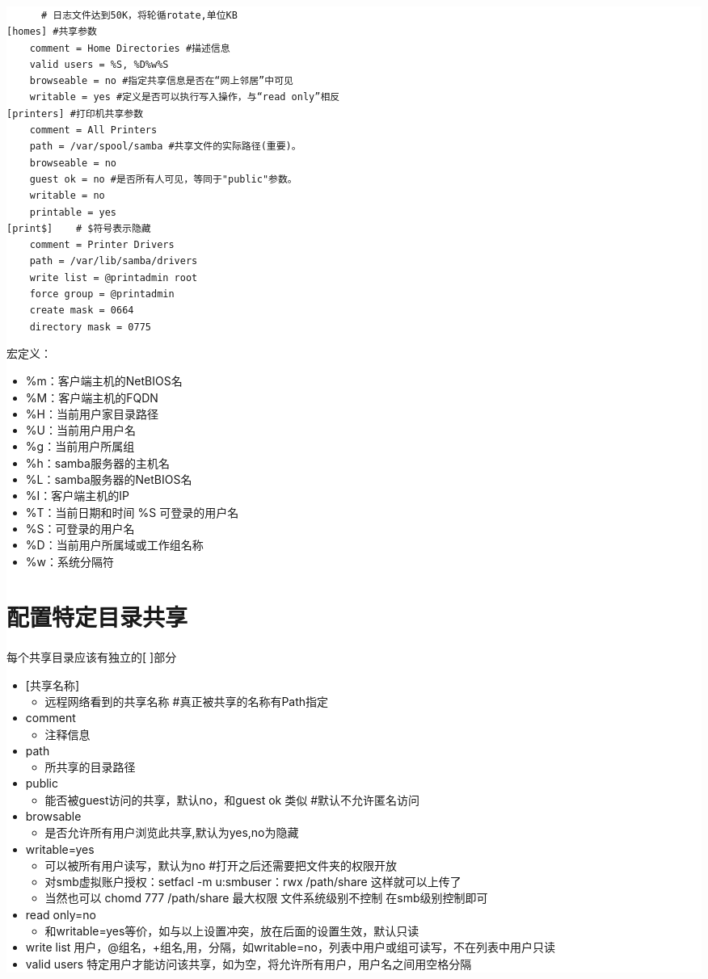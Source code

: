 ```shell
      # 日志文件达到50K，将轮循rotate,单位KB
[homes] #共享参数
    comment = Home Directories #描述信息
    valid users = %S, %D%w%S
    browseable = no #指定共享信息是否在“网上邻居”中可见
    writable = yes #定义是否可以执行写入操作，与“read only”相反
[printers] #打印机共享参数
    comment = All Printers
    path = /var/spool/samba #共享文件的实际路径(重要)。
    browseable = no
    guest ok = no #是否所有人可见，等同于"public"参数。
    writable = no
    printable = yes
[print$]    # $符号表示隐藏
	comment = Printer Drivers
	path = /var/lib/samba/drivers
	write list = @printadmin root
	force group = @printadmin
	create mask = 0664
	directory mask = 0775
```

宏定义：

* %m：客户端主机的NetBIOS名
* %M：客户端主机的FQDN
* %H：当前用户家目录路径
* %U：当前用户用户名
* %g：当前用户所属组
* %h：samba服务器的主机名
* %L：samba服务器的NetBIOS名
* %I：客户端主机的IP
* %T：当前日期和时间 %S 可登录的用户名
* %S：可登录的用户名
* %D：当前用户所属域或工作组名称
* %w：系统分隔符

# 配置特定目录共享

每个共享目录应该有独立的[ ]部分

* [共享名称]
  * 远程网络看到的共享名称 #真正被共享的名称有Path指定
* comment
  * 注释信息
* path
  * 所共享的目录路径
* public
  * 能否被guest访问的共享，默认no，和guest ok 类似 #默认不允许匿名访问
* browsable
  * 是否允许所有用户浏览此共享,默认为yes,no为隐藏
* writable=yes
  * 可以被所有用户读写，默认为no #打开之后还需要把文件夹的权限开放
  * 对smb虚拟账户授权：setfacl -m u:smbuser：rwx /path/share 这样就可以上传了
  * 当然也可以 chomd 777 /path/share 最大权限 文件系统级别不控制 在smb级别控制即可
* read only=no
  * 和writable=yes等价，如与以上设置冲突，放在后面的设置生效，默认只读
* write list 用户，@组名，+组名,用，分隔，如writable=no，列表中用户或组可读写，不在列表中用户只读
* valid users 特定用户才能访问该共享，如为空，将允许所有用户，用户名之间用空格分隔
